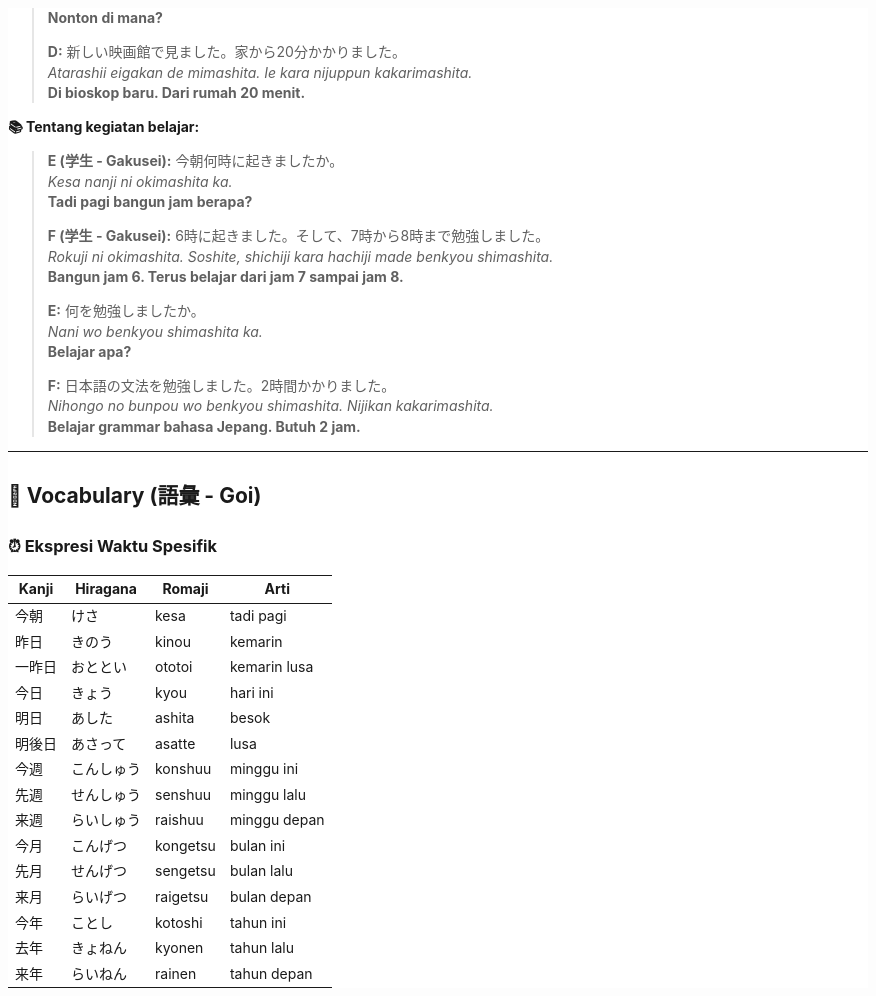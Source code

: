 > **Nonton di mana?**
>
> **D:** 新しい映画館で見ました。家から20分かかりました。  
> *Atarashii eigakan de mimashita. Ie kara nijuppun kakarimashita.*  
> **Di bioskop baru. Dari rumah 20 menit.**

**📚 Tentang kegiatan belajar:**

> **E (学生 - Gakusei):** 今朝何時に起きましたか。  
> *Kesa nanji ni okimashita ka.*  
> **Tadi pagi bangun jam berapa?**
>
> **F (学生 - Gakusei):** 6時に起きました。そして、7時から8時まで勉強しました。  
> *Rokuji ni okimashita. Soshite, shichiji kara hachiji made benkyou shimashita.*  
> **Bangun jam 6. Terus belajar dari jam 7 sampai jam 8.**
>
> **E:** 何を勉強しましたか。  
> *Nani wo benkyou shimashita ka.*  
> **Belajar apa?**
>
> **F:** 日本語の文法を勉強しました。2時間かかりました。  
> *Nihongo no bunpou wo benkyou shimashita. Nijikan kakarimashita.*  
> **Belajar grammar bahasa Jepang. Butuh 2 jam.**

---

## 📖 **Vocabulary (語彙 - Goi)**

### **⏰ Ekspresi Waktu Spesifik**

| Kanji | Hiragana | Romaji | Arti |
|-------|----------|---------|------|
| 今朝 | けさ | kesa | tadi pagi |
| 昨日 | きのう | kinou | kemarin |
| 一昨日 | おととい | ototoi | kemarin lusa |
| 今日 | きょう | kyou | hari ini |
| 明日 | あした | ashita | besok |
| 明後日 | あさって | asatte | lusa |
| 今週 | こんしゅう | konshuu | minggu ini |
| 先週 | せんしゅう | senshuu | minggu lalu |
| 来週 | らいしゅう | raishuu | minggu depan |
| 今月 | こんげつ | kongetsu | bulan ini |
| 先月 | せんげつ | sengetsu | bulan lalu |
| 来月 | らいげつ | raigetsu | bulan depan |
| 今年 | ことし | kotoshi | tahun ini |
| 去年 | きょねん | kyonen | tahun lalu |
| 来年 | らいねん | rainen | tahun depan |
